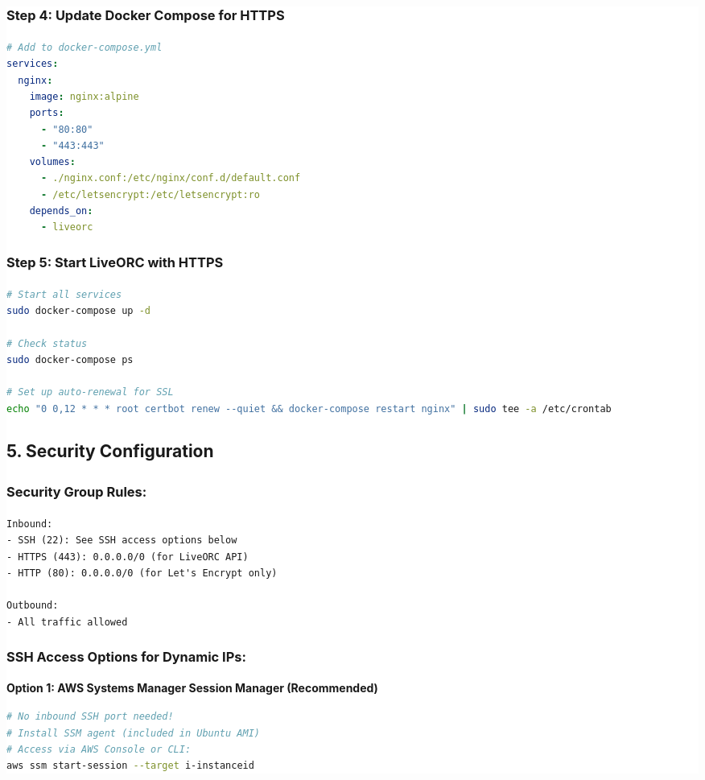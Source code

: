 ### Step 4: Update Docker Compose for HTTPS
```yaml
# Add to docker-compose.yml
services:
  nginx:
    image: nginx:alpine
    ports:
      - "80:80"
      - "443:443"
    volumes:
      - ./nginx.conf:/etc/nginx/conf.d/default.conf
      - /etc/letsencrypt:/etc/letsencrypt:ro
    depends_on:
      - liveorc
```

### Step 5: Start LiveORC with HTTPS
```bash
# Start all services
sudo docker-compose up -d

# Check status
sudo docker-compose ps

# Set up auto-renewal for SSL
echo "0 0,12 * * * root certbot renew --quiet && docker-compose restart nginx" | sudo tee -a /etc/crontab
```

## 5. Security Configuration

### Security Group Rules:
```
Inbound:
- SSH (22): See SSH access options below
- HTTPS (443): 0.0.0.0/0 (for LiveORC API)
- HTTP (80): 0.0.0.0/0 (for Let's Encrypt only)

Outbound:
- All traffic allowed
```

### SSH Access Options for Dynamic IPs:

**Option 1: AWS Systems Manager Session Manager (Recommended)**
```bash
# No inbound SSH port needed!
# Install SSM agent (included in Ubuntu AMI)
# Access via AWS Console or CLI:
aws ssm start-session --target i-instanceid
```
